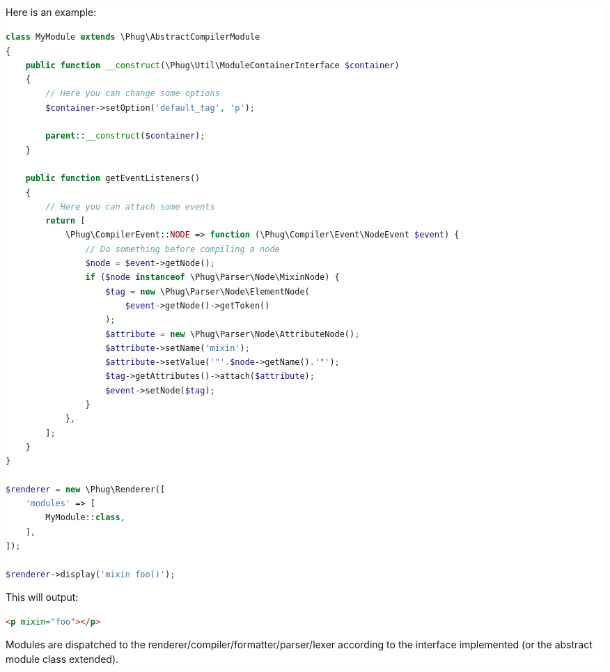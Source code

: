 Here is an example:

```php
class MyModule extends \Phug\AbstractCompilerModule
{
    public function __construct(\Phug\Util\ModuleContainerInterface $container)
    {
        // Here you can change some options
        $container->setOption('default_tag', 'p');

        parent::__construct($container);
    }

    public function getEventListeners()
    {
        // Here you can attach some events
        return [
            \Phug\CompilerEvent::NODE => function (\Phug\Compiler\Event\NodeEvent $event) {
                // Do something before compiling a node
                $node = $event->getNode();
                if ($node instanceof \Phug\Parser\Node\MixinNode) {
                    $tag = new \Phug\Parser\Node\ElementNode(
                        $event->getNode()->getToken()
                    );
                    $attribute = new \Phug\Parser\Node\AttributeNode();
                    $attribute->setName('mixin');
                    $attribute->setValue('"'.$node->getName().'"');
                    $tag->getAttributes()->attach($attribute);
                    $event->setNode($tag);
                }
            },
        ];
    }
}

$renderer = new \Phug\Renderer([
    'modules' => [
        MyModule::class,
    ],
]);

$renderer->display('mixin foo()');
```

This will output:
```html
<p mixin="foo"></p>
```

Modules are dispatched to the
renderer/compiler/formatter/parser/lexer
according to the interface implemented (or the abstract
module class extended).
